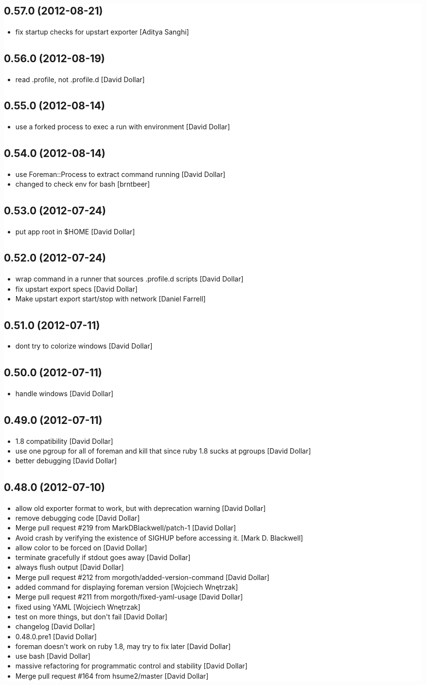 ## 0.57.0 (2012-08-21)

* fix startup checks for upstart exporter  [Aditya Sanghi]

## 0.56.0 (2012-08-19)

* read .profile, not .profile.d  [David Dollar]

## 0.55.0 (2012-08-14)

* use a forked process to exec a run with environment  [David Dollar]

## 0.54.0 (2012-08-14)

* use Foreman::Process to extract command running  [David Dollar]
* changed to check env for bash  [brntbeer]

## 0.53.0 (2012-07-24)

* put app root in $HOME  [David Dollar]

## 0.52.0 (2012-07-24)

* wrap command in a runner that sources .profile.d scripts  [David Dollar]
* fix upstart export specs  [David Dollar]
* Make upstart export start/stop with network  [Daniel Farrell]

## 0.51.0 (2012-07-11)

* dont try to colorize windows  [David Dollar]

## 0.50.0 (2012-07-11)

* handle windows  [David Dollar]

## 0.49.0 (2012-07-11)

* 1.8 compatibility  [David Dollar]
* use one pgroup for all of foreman and kill that since ruby 1.8 sucks at pgroups  [David Dollar]
* better debugging  [David Dollar]

## 0.48.0 (2012-07-10)

* allow old exporter format to work, but with deprecation warning  [David Dollar]
* remove debugging code  [David Dollar]
* Merge pull request #219 from MarkDBlackwell/patch-1  [David Dollar]
* Avoid crash by verifying the existence of SIGHUP before accessing it.  [Mark D. Blackwell]
* allow color to be forced on  [David Dollar]
* terminate gracefully if stdout goes away  [David Dollar]
* always flush output  [David Dollar]
* Merge pull request #212 from morgoth/added-version-command  [David Dollar]
* added command for displaying foreman version  [Wojciech Wnętrzak]
* Merge pull request #211 from morgoth/fixed-yaml-usage  [David Dollar]
* fixed using YAML  [Wojciech Wnętrzak]
* test on more things, but don't fail  [David Dollar]
* changelog  [David Dollar]
* 0.48.0.pre1  [David Dollar]
* foreman doesn't work on ruby 1.8, may try to fix later  [David Dollar]
* use bash  [David Dollar]
* massive refactoring for programmatic control and stability  [David Dollar]
* Merge pull request #164 from hsume2/master  [David Dollar]